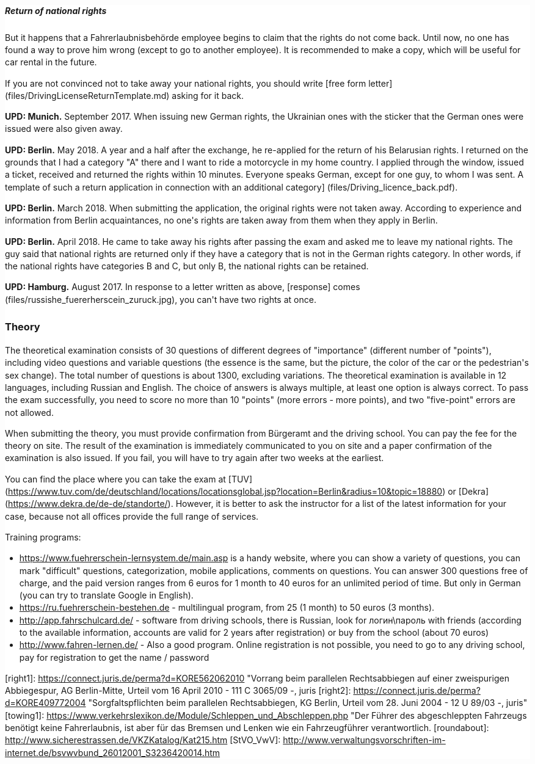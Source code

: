 ##### Return of national rights
But it happens that a Fahrerlaubnisbehörde employee begins to claim that the rights do not come back. Until now, no one has found a way to prove him wrong (except to go to another employee). It is recommended to make a copy, which will be useful for car rental in the future.

If you are not convinced not to take away your national rights, you should write [free form letter] (files/DrivingLicenseReturnTemplate.md) asking for it back.

**UPD: Munich.** September 2017. When issuing new German rights, the Ukrainian ones with the sticker that the German ones were issued were also given away.

**UPD: Berlin.** May 2018. A year and a half after the exchange, he re-applied for the return of his Belarusian rights. I returned on the grounds that I had a category "A" there and I want to ride a motorcycle in my home country. I applied through the window, issued a ticket, received and returned the rights within 10 minutes. Everyone speaks German, except for one guy, to whom I was sent. A template of such a return application in connection with an additional category] (files/Driving_licence_back.pdf).

**UPD: Berlin.** March 2018. When submitting the application, the original rights were not taken away. According to experience and information from Berlin acquaintances, no one's rights are taken away from them when they apply in Berlin.

**UPD: Berlin.** April 2018. He came to take away his rights after passing the exam and asked me to leave my national rights. The guy said that national rights are returned only if they have a category that is not in the German rights category. In other words, if the national rights have categories B and C, but only B, the national rights can be retained.

**UPD: Hamburg.** August 2017. In response to a letter written as above, [response] comes (files/russishe_fuererherscein_zuruck.jpg),
you can't have two rights at once.


### Theory

The theoretical examination consists of 30 questions of different degrees of "importance" (different number of "points"), including video questions and variable questions (the essence is the same, but the picture, the color of the car or the pedestrian's sex change). The total number of questions is about 1300, excluding variations. The theoretical examination is available in 12 languages, including Russian and English. The choice of answers is always multiple, at least one option is always correct. To pass the exam successfully, you need to score no more than 10 "points" (more errors - more points), and two "five-point" errors are not allowed.

When submitting the theory, you must provide confirmation from Bürgeramt and the driving school. 
You can pay the fee for the theory on site. 
The result of the examination is immediately communicated to you on site and a paper confirmation of the examination is also issued. If you fail, you will have to try again after two weeks at the earliest.

You can find the place where you can take the exam at [TUV] (https://www.tuv.com/de/deutschland/locations/locationsglobal.jsp?location=Berlin&radius=10&topic=18880) or [Dekra] (https://www.dekra.de/de-de/standorte/). However, it is better to ask the instructor for a list of the latest information for your case, because not all offices provide the full range of services.


Training programs:
* https://www.fuehrerschein-lernsystem.de/main.asp is a handy website, where you can show a variety of questions, you can mark "difficult" questions, categorization, mobile applications, comments on questions. You can answer 300 questions free of charge, and the paid version ranges from 6 euros for 1 month to 40 euros for an unlimited period of time. But only in German (you can try to translate Google in English).
* https://ru.fuehrerschein-bestehen.de - multilingual program, from 25 (1 month) to 50 euros (3 months).
* http://app.fahrschulcard.de/ - software from driving schools, there is Russian, look for логин\пароль with friends (according to the available information, accounts are valid for 2 years after registration) or buy from the school (about 70 euros)
* http://www.fahren-lernen.de/ - Also a good program. Online registration is not possible, you need to go to any driving school, pay for registration to get the name / password


 [StVO_5]: https://www.stvo.de/strassenverkehrsordnung/93-5-ueberholen
 [StVO_7]: https://www.stvo.de/strassenverkehrsordnung/95-7-benutzung-von-fahrstreifen-durch-kraftfahrzeuge
 [StVO_8]: https://www.stvo.de/strassenverkehrsordnung/96-8-vorfahrt
 [StVO_7a]: https://www.stvo.de/strassenverkehrsordnung/167-7a-abgehende-fahr-einfaedelungs-und-ausfaedelungsstreifen
 [StVO_9]: https://www.stvo.de/strassenverkehrsordnung/97-9-abbiegen-wenden-und-rueckwaertsfahren
 [StVO_12]: https://www.stvo.de/strassenverkehrsordnung/99-12-halten-und-parken
 [StVO_15a]: https://www.stvo.de/strassenverkehrsordnung/175-15a-abschleppen-von-fahrzeugen
 [StVO_18]: https://www.stvo.de/strassenverkehrsordnung/102-18-autobahnen-und-kraftfahrstrassen
 [StVO_20]: https://www.stvo.de/strassenverkehrsordnung/179-20-oeffentliche-verkehrsmittel-und-schulbusse
 [StVO_37]: https://www.stvo.de/strassenverkehrsordnung/117-37-wechsellichtzeichen-dauerlichtzeichen-und-gruenpfeil
 [right1]: https://connect.juris.de/perma?d=KORE562062010 "Vorrang beim parallelen Rechtsabbiegen auf einer zweispurigen Abbiegespur, AG Berlin-Mitte, Urteil vom 16 April 2010 - 111 C 3065/09 -, juris
 [right2]: https://connect.juris.de/perma?d=KORE409772004 "Sorgfaltspflichten beim parallelen Rechtsabbiegen, KG Berlin, Urteil vom 28. Juni 2004 - 12 U 89/03 -, juris"
 [towing1]: https://www.verkehrslexikon.de/Module/Schleppen_und_Abschleppen.php "Der Führer des abgeschleppten Fahrzeugs benötigt keine Fahrerlaubnis, ist aber für das Bremsen und Lenken wie ein Fahrzeugführer verantwortlich.
 [roundabout]: http://www.sicherestrassen.de/VKZKatalog/Kat215.htm
 [StVO_VwV]: http://www.verwaltungsvorschriften-im-internet.de/bsvwvbund_26012001_S3236420014.htm